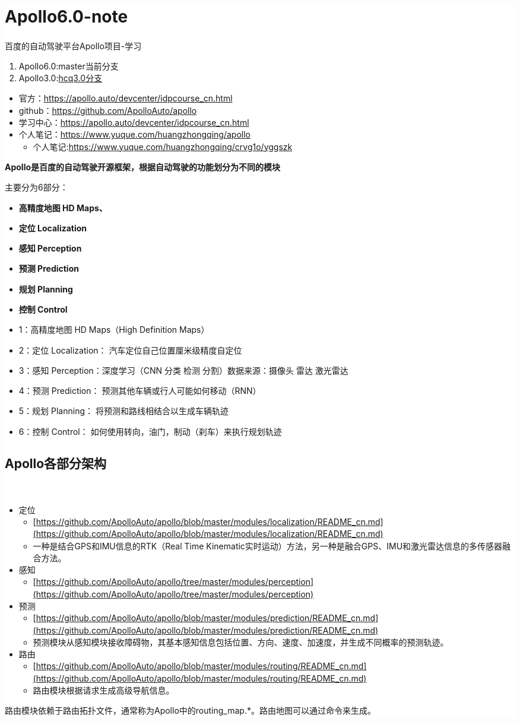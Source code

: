 # Apollo6.0-note
百度的自动驾驶平台Apollo项目-学习

1. Apollo6.0:master当前分支
2. Apollo3.0:[hcq3.0分支](https://github.com/HuangCongQing/apollo_note/tree/hcq3.0)

* 官方：https://apollo.auto/devcenter/idpcourse_cn.html
* github：https://github.com/ApolloAuto/apollo
* 学习中心：https://apollo.auto/devcenter/idpcourse_cn.html
* 个人笔记：https://www.yuque.com/huangzhongqing/apollo
  * 个人笔记:https://www.yuque.com/huangzhongqing/crvg1o/yggszk



**Apollo是百度的自动驾驶开源框架，根据自动驾驶的功能划分为不同的模块**

主要分为6部分：

- **高精度地图 HD Maps、**
- **定位 Localization**
- **感知 Perception**
- **预测 Prediction**
- **规划 Planning**
- **控制 Control**

- 1：高精度地图 HD Maps（High Definition Maps）
- 2：定位 Localization： 汽车定位自己位置厘米级精度自定位
- 3：感知 Perception：深度学习（CNN 分类 检测 分割）数据来源：摄像头 雷达 激光雷达
- 4：预测 Prediction： 预测其他车辆或行人可能如何移动（RNN）
- 5：规划 Planning： 将预测和路线相结合以生成车辆轨迹
- 6：控制 Control： 如何使用转向，油门，制动（刹车）来执行规划轨迹


## Apollo各部分架构

<br />

- 定位
   - [https://github.com/ApolloAuto/apollo/blob/master/modules/localization/README_cn.md](https://github.com/ApolloAuto/apollo/blob/master/modules/localization/README_cn.md)
   - 一种是结合GPS和IMU信息的RTK（Real Time Kinematic实时运动）方法，另一种是融合GPS、IMU和激光雷达信息的多传感器融合方法。
- 感知
   - [https://github.com/ApolloAuto/apollo/tree/master/modules/perception](https://github.com/ApolloAuto/apollo/tree/master/modules/perception)
- 预测
   - [https://github.com/ApolloAuto/apollo/blob/master/modules/prediction/README_cn.md](https://github.com/ApolloAuto/apollo/blob/master/modules/prediction/README_cn.md)
   - 预测模块从感知模块接收障碍物，其基本感知信息包括位置、方向、速度、加速度，并生成不同概率的预测轨迹。
- 路由
   - [https://github.com/ApolloAuto/apollo/blob/master/modules/routing/README_cn.md](https://github.com/ApolloAuto/apollo/blob/master/modules/routing/README_cn.md)
   - 路由模块根据请求生成高级导航信息。

路由模块依赖于路由拓扑文件，通常称为Apollo中的routing_map.*。路由地图可以通过命令来生成。
